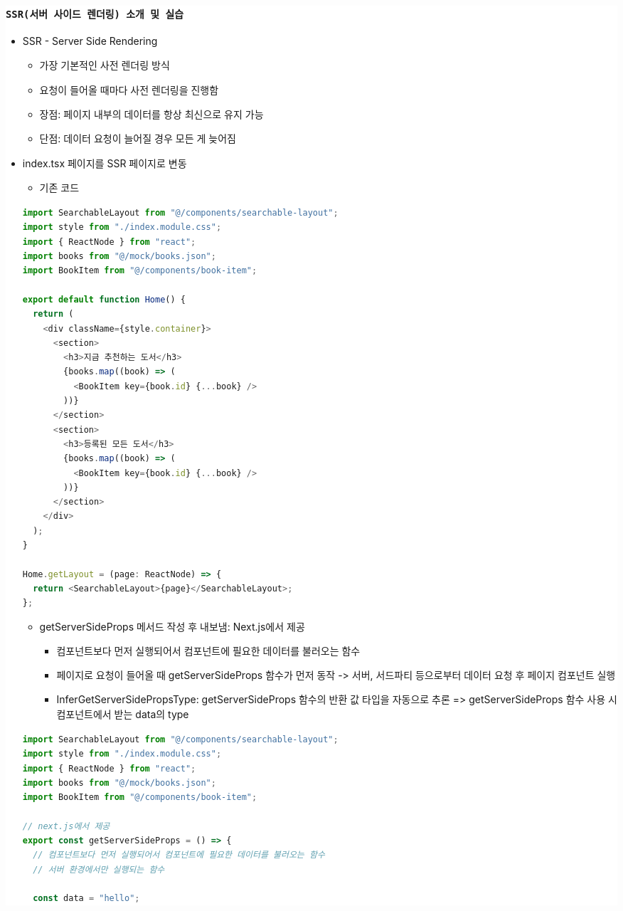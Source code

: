 ### **`SSR(서버 사이드 렌더링) 소개 및 실습`**

- SSR - Server Side Rendering

  - 가장 기본적인 사전 렌더링 방식

  - 요청이 들어올 때마다 사전 렌더링을 진행함

  - 장점: 페이지 내부의 데이터를 항상 최신으로 유지 가능

  - 단점: 데이터 요청이 늘어질 경우 모든 게 늦어짐

- index.tsx 페이지를 SSR 페이지로 변동

  - 기존 코드

  ```ts
  import SearchableLayout from "@/components/searchable-layout";
  import style from "./index.module.css";
  import { ReactNode } from "react";
  import books from "@/mock/books.json";
  import BookItem from "@/components/book-item";

  export default function Home() {
    return (
      <div className={style.container}>
        <section>
          <h3>지금 추천하는 도서</h3>
          {books.map((book) => (
            <BookItem key={book.id} {...book} />
          ))}
        </section>
        <section>
          <h3>등록된 모든 도서</h3>
          {books.map((book) => (
            <BookItem key={book.id} {...book} />
          ))}
        </section>
      </div>
    );
  }

  Home.getLayout = (page: ReactNode) => {
    return <SearchableLayout>{page}</SearchableLayout>;
  };
  ```

  - getServerSideProps 메서드 작성 후 내보냄: Next.js에서 제공

    - 컴포넌트보다 먼저 실행되어서 컴포넌트에 필요한 데이터를 불러오는 함수

    - 페이지로 요청이 들어올 때 getServerSideProps 함수가 먼저 동작 -> 서버, 서드파티 등으로부터 데이터 요청 후 페이지 컴포넌트 실행

    - InferGetServerSidePropsType: getServerSideProps 함수의 반환 값 타입을 자동으로 추론 => getServerSideProps 함수 사용 시 컴포넌트에서 받는 data의 type

  ```ts
  import SearchableLayout from "@/components/searchable-layout";
  import style from "./index.module.css";
  import { ReactNode } from "react";
  import books from "@/mock/books.json";
  import BookItem from "@/components/book-item";

  // next.js에서 제공
  export const getServerSideProps = () => {
    // 컴포넌트보다 먼저 실행되어서 컴포넌트에 필요한 데이터를 불러오는 함수
    // 서버 환경에서만 실행되는 함수

    const data = "hello";
  ```